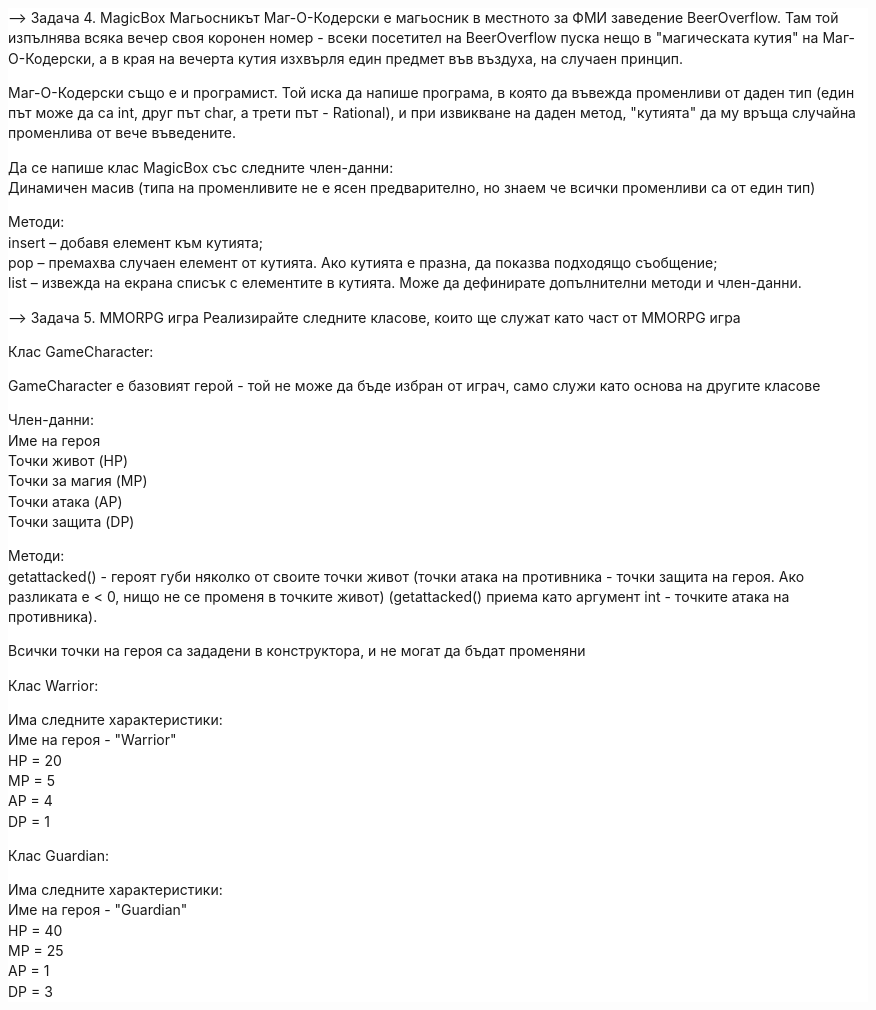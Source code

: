 
--> Задача 4. MagicBox 
Магьосникът Маг-О-Кодерски е магьосник в местното за ФМИ заведение BeerOverflow. Там той изпълнява всяка вечер своя коронен номер - всеки посетител на BeerOverflow пуска нещо в "магическата кутия" на Маг-О-Кодерски, а в края на вечерта кутия изхвърля един предмет във въздуха, на случаен принцип. 

Маг-О-Кодерски също е и програмист. Той иска да напише програма, в която да въвежда променливи от даден тип (един път може да са int, друг път char, а трети път - Rational), и при извикване на даден метод, "кутията" да му връща случайна променлива от вече въведените. 

Да се напише клас MagicBox със следните член-данни:  
Динамичен масив (типа на променливите не е ясен предварително, но знаем че всички променливи са от един тип) 

Методи:  
insert – добавя елемент към кутията;  
pop – премахва случаен елемент от кутията. Ако кутията е празна, да показва подходящо съобщение;  
list – извежда на екрана списък с елементите в кутията. 
Може да дефинирате допълнителни методи и член-данни. 


--> Задача 5. MMORPG игра 
Реализирайте следните класове, които ще служат като част от MMORPG игра 

Клас GameCharacter: 

GameCharacter е базовият герой - той не може да бъде избран от играч, само служи като основа на другите класове 

Член-данни:  
Име на героя  
Точки живот (HP)  
Точки за магия (MP)  
Точки атака (AP)  
Точки защита (DP) 

Методи:  
getattacked() - героят губи няколко от своите точки живот (точки атака на противника - точки защита на героя. Ако разликата е < 0, нищо не се променя в точките живот) (getattacked() приема като аргумент int - точките атака на противника). 

Всички точки на героя са зададени в конструктора, и не могат да бъдат променяни 

Клас Warrior: 

Има следните характеристики:  
Име на героя - "Warrior"  
HP = 20  
MP = 5  
AP = 4  
DP = 1 

Клас Guardian: 

Има следните характеристики:  
Име на героя - "Guardian"  
HP = 40  
MP = 25  
AP = 1  
DP = 3 
